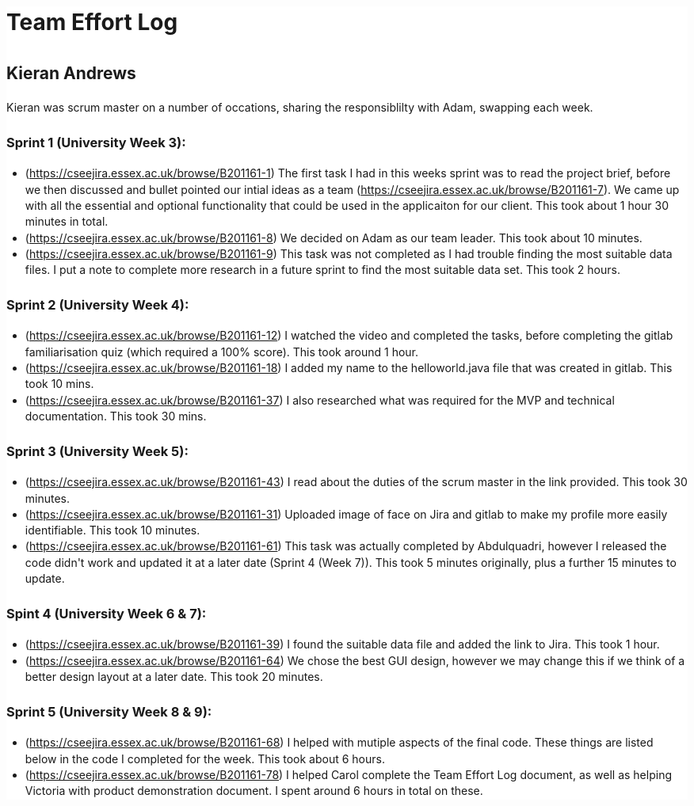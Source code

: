 # Team Effort Log

## Kieran Andrews
Kieran was scrum master on a number of occations, sharing the responsiblilty with Adam, swapping each week.

### Sprint 1 (University Week 3):
* (https://cseejira.essex.ac.uk/browse/B201161-1) The first task I had in this weeks sprint was to read the project brief, before we then discussed and bullet pointed our intial ideas as a team (https://cseejira.essex.ac.uk/browse/B201161-7). We came up with all the essential and optional functionality that could be used in the applicaiton for our client. This took about 1 hour 30 minutes in total.
* (https://cseejira.essex.ac.uk/browse/B201161-8) We decided on Adam as our team leader. This took about 10 minutes.
* (https://cseejira.essex.ac.uk/browse/B201161-9) This task was not completed as I had trouble finding the most suitable data files. I put a note to complete more research in a future sprint to find the most suitable data set. This took 2 hours.

### Sprint 2 (University Week 4):
* (https://cseejira.essex.ac.uk/browse/B201161-12) I watched the video and completed the tasks, before completing the gitlab familiarisation quiz (which required a 100% score). This took around 1 hour.
* (https://cseejira.essex.ac.uk/browse/B201161-18) I added my name to the helloworld.java file that was created in gitlab. This took 10 mins.
* (https://cseejira.essex.ac.uk/browse/B201161-37) I also researched what was required for the MVP and technical documentation. This took 30 mins.

### Sprint 3 (University Week 5):
* (https://cseejira.essex.ac.uk/browse/B201161-43) I read about the duties of the scrum master in the link provided. This took 30 minutes.
* (https://cseejira.essex.ac.uk/browse/B201161-31) Uploaded image of face on Jira and gitlab to make my profile more easily identifiable. This took 10 minutes.
* (https://cseejira.essex.ac.uk/browse/B201161-61) This task was actually completed by Abdulquadri, however I released the code didn't work and updated it at a later date (Sprint 4 (Week 7)). This took 5 minutes originally, plus a further 15 minutes to update.

### Spint 4 (University Week 6 & 7):
* (https://cseejira.essex.ac.uk/browse/B201161-39) I found the suitable data file and added the link to Jira. This took 1 hour.
* (https://cseejira.essex.ac.uk/browse/B201161-64) We chose the best GUI design, however we may change this if we think of a better design layout at a later date. This took 20 minutes.

### Sprint 5 (University Week 8 & 9):
* (https://cseejira.essex.ac.uk/browse/B201161-68) I helped with mutiple aspects of the final code. These things are listed below in the code I completed for the week. This took about 6 hours.
* (https://cseejira.essex.ac.uk/browse/B201161-78) I helped Carol complete the Team Effort Log document, as well as helping Victoria with product demonstration document. I spent around 6 hours in total on these.
